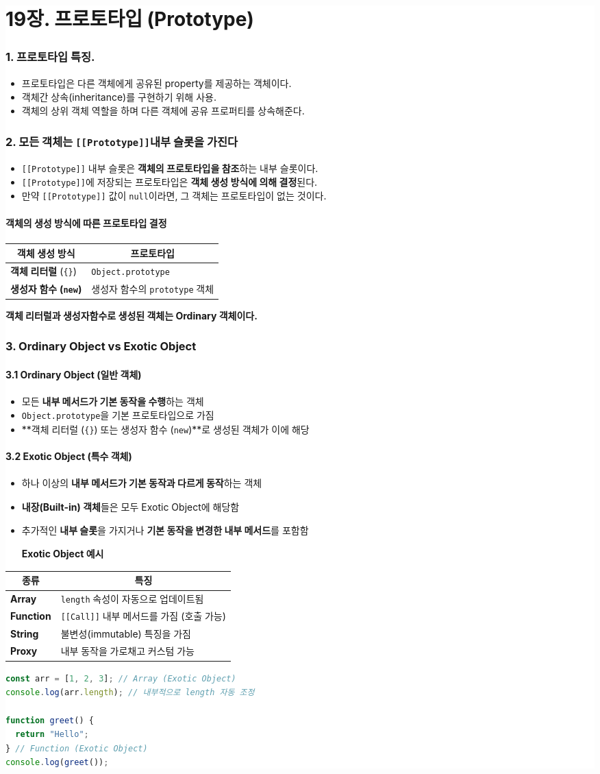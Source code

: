 # 19장. 프로토타입 (Prototype)

### 1. 프로토타입 특징.

- 프로토타입은 다른 객체에게 공유된 property를 제공하는 객체이다.
- 객체간 상속(inheritance)를 구현하기 위해 사용.
- 객체의 상위 객체 역할을 하며 다른 객체에 공유 프로퍼티를 상속해준다.

### 2. 모든 객체는 `[[Prototype]]`내부 슬롯을 가진다

- `[[Prototype]]` 내부 슬롯은 **객체의 프로토타입을 참조**하는 내부 슬롯이다.
- `[[Prototype]]`에 저장되는 프로토타입은 **객체 생성 방식에 의해 결정**된다.
- 만약 `[[Prototype]]` 값이 `null`이라면, 그 객체는 프로토타입이 없는 것이다.

#### **객체의 생성 방식에 따른 프로토타입 결정**

| 객체 생성 방식          | 프로토타입                     |
| ----------------------- | ------------------------------ |
| **객체 리터럴** (`{}`)  | `Object.prototype`             |
| **생성자 함수 (`new`)** | 생성자 함수의 `prototype` 객체 |

**객체 리터럴과 생성자함수로 생성된 객체는 Ordinary 객체이다.**

### 3. Ordinary Object vs Exotic Object

#### **3.1 Ordinary Object (일반 객체)**

- 모든 **내부 메서드가 기본 동작을 수행**하는 객체
- `Object.prototype`을 기본 프로토타입으로 가짐
- **객체 리터럴 (`{}`) 또는 생성자 함수 (`new`)**로 생성된 객체가 이에 해당

#### **3.2 Exotic Object (특수 객체)**

- 하나 이상의 **내부 메서드가 기본 동작과 다르게 동작**하는 객체
- **내장(Built-in) 객체**들은 모두 Exotic Object에 해당함
- 추가적인 **내부 슬롯**을 가지거나 **기본 동작을 변경한 내부 메서드**를 포함함

  **Exotic Object 예시**

| 종류         | 특징                                      |
| ------------ | ----------------------------------------- |
| **Array**    | `length` 속성이 자동으로 업데이트됨       |
| **Function** | `[[Call]]` 내부 메서드를 가짐 (호출 가능) |
| **String**   | 불변성(immutable) 특징을 가짐             |
| **Proxy**    | 내부 동작을 가로채고 커스텀 가능          |

```js
const arr = [1, 2, 3]; // Array (Exotic Object)
console.log(arr.length); // 내부적으로 length 자동 조정

function greet() {
  return "Hello";
} // Function (Exotic Object)
console.log(greet());
```
